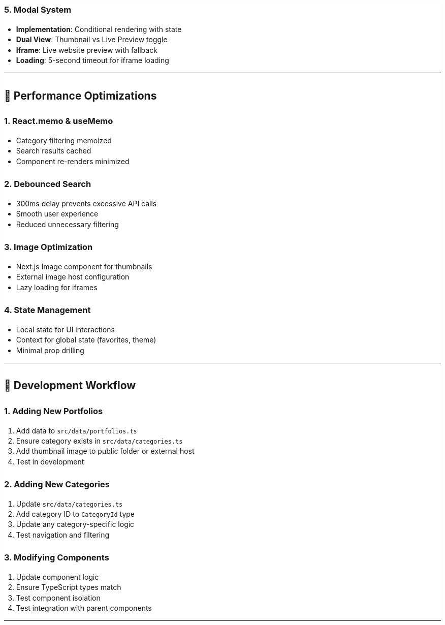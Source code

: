 ### **5. Modal System**
- **Implementation**: Conditional rendering with state
- **Dual View**: Thumbnail vs Live Preview toggle
- **Iframe**: Live website preview with fallback
- **Loading**: 5-second timeout for iframe loading

---

## 🚀 **Performance Optimizations**

### **1. React.memo & useMemo**
- Category filtering memoized
- Search results cached
- Component re-renders minimized

### **2. Debounced Search**
- 300ms delay prevents excessive API calls
- Smooth user experience
- Reduced unnecessary filtering

### **3. Image Optimization**
- Next.js Image component for thumbnails
- External image host configuration
- Lazy loading for iframes

### **4. State Management**
- Local state for UI interactions
- Context for global state (favorites, theme)
- Minimal prop drilling

---

## 🔧 **Development Workflow**

### **1. Adding New Portfolios**
1. Add data to `src/data/portfolios.ts`
2. Ensure category exists in `src/data/categories.ts`
3. Add thumbnail image to public folder or external host
4. Test in development

### **2. Adding New Categories**
1. Update `src/data/categories.ts`
2. Add category ID to `CategoryId` type
3. Update any category-specific logic
4. Test navigation and filtering

### **3. Modifying Components**
1. Update component logic
2. Ensure TypeScript types match
3. Test component isolation
4. Test integration with parent components

---